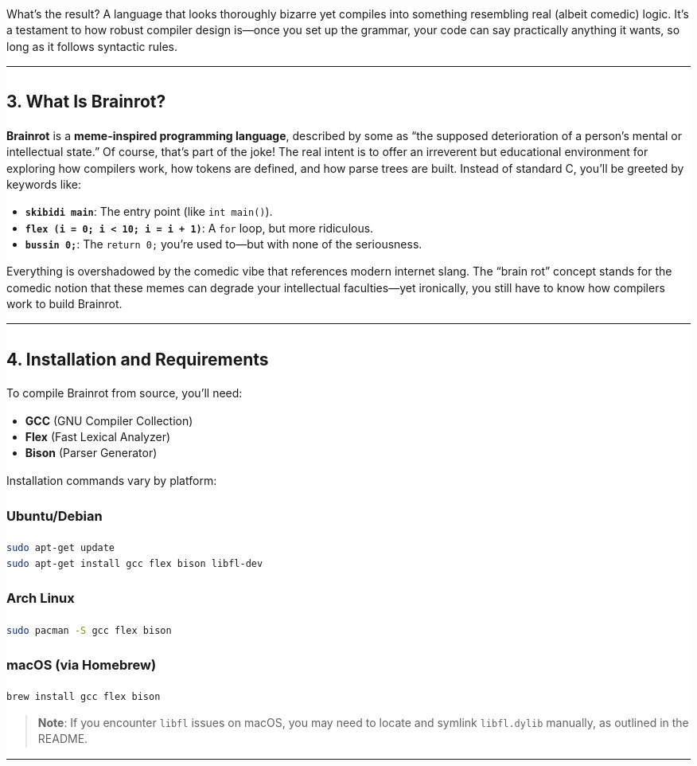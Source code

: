 What’s the result? A language that looks thoroughly bizarre yet compiles into something resembling real (albeit comedic) logic. It’s a testament to how robust compiler design is—once you set up the grammar, your code can say practically anything it wants, so long as it follows syntactic rules.

---

## 3. What Is Brainrot?

**Brainrot** is a **meme-inspired programming language**, described by some as “the supposed deterioration of a person’s mental or intellectual state.” Of course, that’s part of the joke! The real intent is to offer an irreverent but educational environment for exploring how compilers work, how tokens are defined, and how parse trees are built. Instead of standard C, you’ll be greeted by keywords like:

- **`skibidi main`**: The entry point (like `int main()`).
- **`flex (i = 0; i < 10; i = i + 1)`**: A `for` loop, but more ridiculous.
- **`bussin 0;`**: The `return 0;` you’re used to—but with none of the seriousness.

Everything is overshadowed by the comedic vibe that references modern internet slang. The “brain rot” concept stands for the comedic notion that these memes can degrade your intellectual faculties—yet ironically, you still have to know how compilers work to build Brainrot.

---

## 4. Installation and Requirements

To compile Brainrot from source, you’ll need:

- **GCC** (GNU Compiler Collection)  
- **Flex** (Fast Lexical Analyzer)  
- **Bison** (Parser Generator)  

Installation commands vary by platform:

### Ubuntu/Debian
```bash
sudo apt-get update
sudo apt-get install gcc flex bison libfl-dev
```

### Arch Linux
```bash
sudo pacman -S gcc flex bison
```

### macOS (via Homebrew)
```bash
brew install gcc flex bison
```

> **Note**: If you encounter `libfl` issues on macOS, you may need to locate and symlink `libfl.dylib` manually, as outlined in the README.

---
